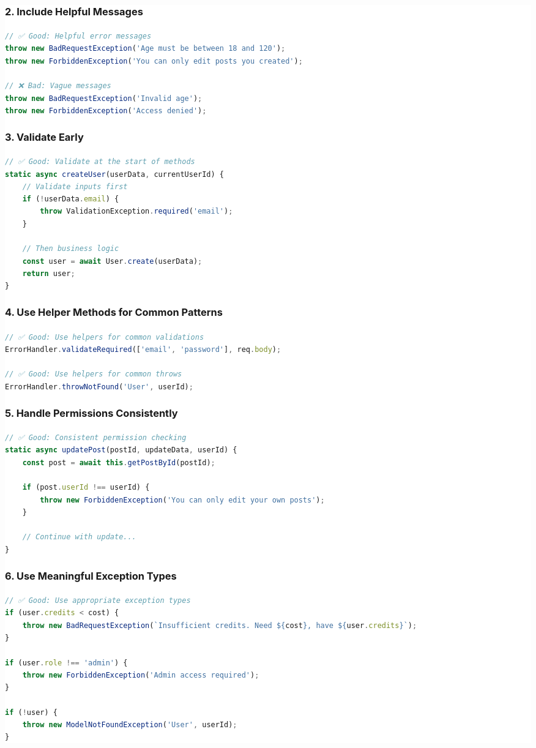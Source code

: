 ### 2. Include Helpful Messages
```javascript
// ✅ Good: Helpful error messages
throw new BadRequestException('Age must be between 18 and 120');
throw new ForbiddenException('You can only edit posts you created');

// ❌ Bad: Vague messages
throw new BadRequestException('Invalid age');
throw new ForbiddenException('Access denied');
```

### 3. Validate Early
```javascript
// ✅ Good: Validate at the start of methods
static async createUser(userData, currentUserId) {
    // Validate inputs first
    if (!userData.email) {
        throw ValidationException.required('email');
    }
    
    // Then business logic
    const user = await User.create(userData);
    return user;
}
```

### 4. Use Helper Methods for Common Patterns
```javascript
// ✅ Good: Use helpers for common validations
ErrorHandler.validateRequired(['email', 'password'], req.body);

// ✅ Good: Use helpers for common throws
ErrorHandler.throwNotFound('User', userId);
```

### 5. Handle Permissions Consistently
```javascript
// ✅ Good: Consistent permission checking
static async updatePost(postId, updateData, userId) {
    const post = await this.getPostById(postId);
    
    if (post.userId !== userId) {
        throw new ForbiddenException('You can only edit your own posts');
    }
    
    // Continue with update...
}
```

### 6. Use Meaningful Exception Types
```javascript
// ✅ Good: Use appropriate exception types
if (user.credits < cost) {
    throw new BadRequestException(`Insufficient credits. Need ${cost}, have ${user.credits}`);
}

if (user.role !== 'admin') {
    throw new ForbiddenException('Admin access required');
}

if (!user) {
    throw new ModelNotFoundException('User', userId);
}
```